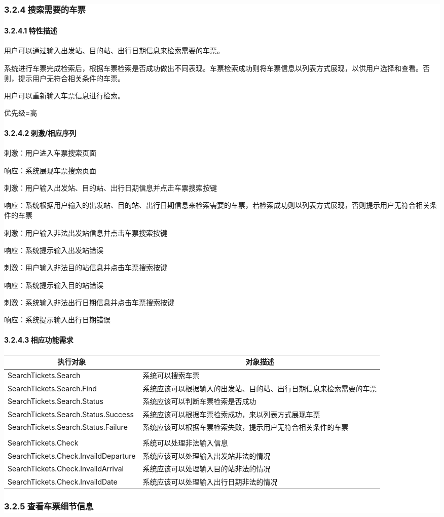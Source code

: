### 3.2.4 搜索需要的车票

#### 3.2.4.1 特性描述

用户可以通过输入出发站、目的站、出行日期信息来检索需要的车票。

系统进行车票完成检索后，根据车票检索是否成功做出不同表现。车票检索成功则将车票信息以列表方式展现，以供用户选择和查看。否则，提示用户无符合相关条件的车票。

用户可以重新输入车票信息进行检索。

优先级=高

#### 3.2.4.2 刺激/相应序列 

刺激：用户进入车票搜索页面

响应：系统展现车票搜索页面

刺激：用户输入出发站、目的站、出行日期信息并点击车票搜索按键

响应：系统根据用户输入的出发站、目的站、出行日期信息来检索需要的车票，若检索成功则以列表方式展现，否则提示用户无符合相关条件的车票

刺激：用户输入非法出发站信息并点击车票搜索按键

响应：系统提示输入出发站错误

刺激：用户输入非法目的站信息并点击车票搜索按键

响应：系统提示输入目的站错误

刺激：系统输入非法出行日期信息并点击车票搜索按键

响应：系统提示输入出行日期错误

#### 3.2.4.3 相应功能需求

| 执行对象                             | 对象描述                                                     |
| ------------------------------------ | ------------------------------------------------------------ |
| SearchTickets.Search                 | 系统可以搜索车票                                             |
| SearchTickets.Search.Find            | 系统应该可以根据输入的出发站、目的站、出行日期信息来检索需要的车票 |
| SearchTickets.Search.Status          | 系统应该可以判断车票检索是否成功                             |
| SearchTickets.Search.Status.Success  | 系统应该可以根据车票检索成功，来以列表方式展现车票           |
| SearchTickets.Search.Status.Failure  | 系统应该可以根据车票检索失败，提示用户无符合相关条件的车票   |
|                                      |                                                              |
| SearchTickets.Check                  | 系统可以处理非法输入信息                                     |
| SearchTickets.Check.InvaildDeparture | 系统应该可以处理输入出发站非法的情况                         |
| SearchTickets.Check.InvaildArrival   | 系统应该可以处理输入目的站非法的情况                         |
| SearchTickets.Check.InvaildDate      | 系统应该可以处理输入出行日期非法的情况                       |

### 3.2.5 查看车票细节信息

